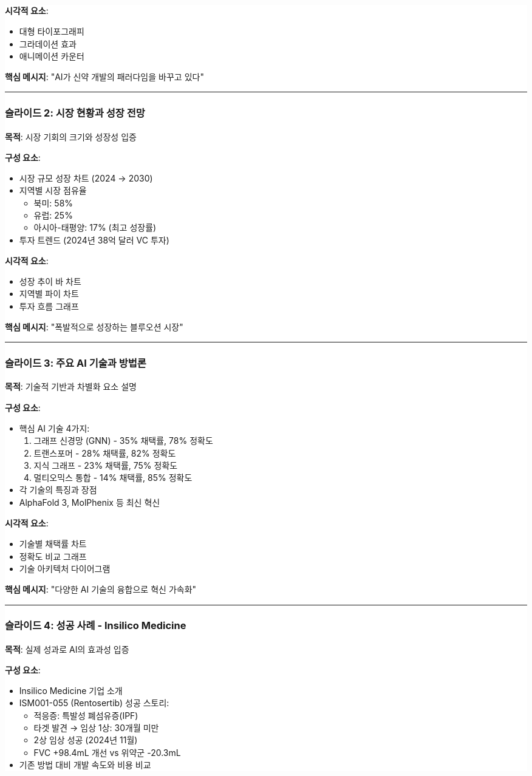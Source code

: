 **시각적 요소**:
- 대형 타이포그래피
- 그라데이션 효과
- 애니메이션 카운터

**핵심 메시지**: "AI가 신약 개발의 패러다임을 바꾸고 있다"

---

### 슬라이드 2: 시장 현황과 성장 전망
**목적**: 시장 기회의 크기와 성장성 입증

**구성 요소**:
- 시장 규모 성장 차트 (2024 → 2030)
- 지역별 시장 점유율
  - 북미: 58%
  - 유럽: 25% 
  - 아시아-태평양: 17% (최고 성장률)
- 투자 트렌드 (2024년 38억 달러 VC 투자)

**시각적 요소**:
- 성장 추이 바 차트
- 지역별 파이 차트
- 투자 흐름 그래프

**핵심 메시지**: "폭발적으로 성장하는 블루오션 시장"

---

### 슬라이드 3: 주요 AI 기술과 방법론
**목적**: 기술적 기반과 차별화 요소 설명

**구성 요소**:
- 핵심 AI 기술 4가지:
  1. 그래프 신경망 (GNN) - 35% 채택률, 78% 정확도
  2. 트랜스포머 - 28% 채택률, 82% 정확도
  3. 지식 그래프 - 23% 채택률, 75% 정확도
  4. 멀티오믹스 통합 - 14% 채택률, 85% 정확도
- 각 기술의 특징과 장점
- AlphaFold 3, MolPhenix 등 최신 혁신

**시각적 요소**:
- 기술별 채택률 차트
- 정확도 비교 그래프
- 기술 아키텍처 다이어그램

**핵심 메시지**: "다양한 AI 기술의 융합으로 혁신 가속화"

---

### 슬라이드 4: 성공 사례 - Insilico Medicine
**목적**: 실제 성과로 AI의 효과성 입증

**구성 요소**:
- Insilico Medicine 기업 소개
- ISM001-055 (Rentosertib) 성공 스토리:
  - 적응증: 특발성 폐섬유증(IPF)
  - 타겟 발견 → 임상 1상: 30개월 미만
  - 2상 임상 성공 (2024년 11월)
  - FVC +98.4mL 개선 vs 위약군 -20.3mL
- 기존 방법 대비 개발 속도와 비용 비교
